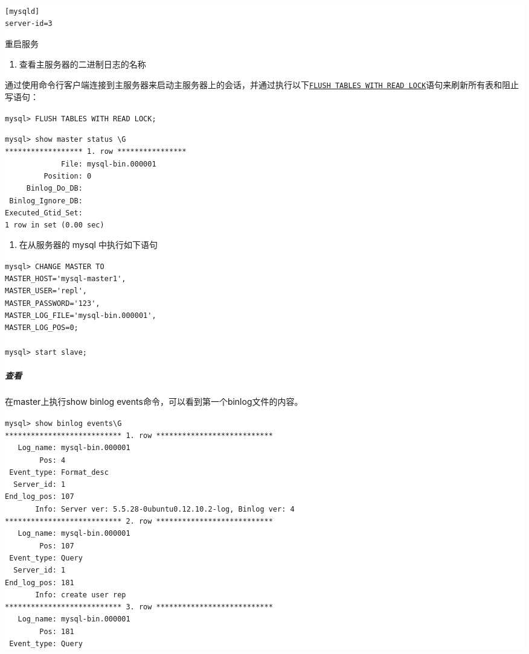 
```bash
[mysqld]
server-id=3
```

重启服务

1. 查看主服务器的二进制日志的名称

通过使用命令行客户端连接到主服务器来启动主服务器上的会话，并通过执行以下[`FLUSH TABLES WITH READ LOCK`](https://links.jianshu.com/go?to=https%3A%2F%2Fdev.mysql.com%2Fdoc%2Frefman%2F5.7%2Fen%2Fflush.html%23flush-tables-with-read-lock)语句来刷新所有表和阻止写语句：



```mysql
mysql> FLUSH TABLES WITH READ LOCK;
```



```mysql
mysql> show master status \G
****************** 1. row ****************
             File: mysql-bin.000001
         Position: 0
     Binlog_Do_DB:
 Binlog_Ignore_DB:
Executed_Gtid_Set:
1 row in set (0.00 sec)
```

1. 在从服务器的 mysql 中执行如下语句



```mysql
mysql> CHANGE MASTER TO
MASTER_HOST='mysql-master1',
MASTER_USER='repl',
MASTER_PASSWORD='123',
MASTER_LOG_FILE='mysql-bin.000001',
MASTER_LOG_POS=0;

mysql> start slave;
```

##### 查看

在master上执行show binlog events命令，可以看到第一个binlog文件的内容。



```mysql
mysql> show binlog events\G
*************************** 1. row ***************************
   Log_name: mysql-bin.000001
        Pos: 4
 Event_type: Format_desc
  Server_id: 1
End_log_pos: 107
       Info: Server ver: 5.5.28-0ubuntu0.12.10.2-log, Binlog ver: 4
*************************** 2. row ***************************
   Log_name: mysql-bin.000001
        Pos: 107
 Event_type: Query
  Server_id: 1
End_log_pos: 181
       Info: create user rep
*************************** 3. row ***************************
   Log_name: mysql-bin.000001
        Pos: 181
 Event_type: Query
```